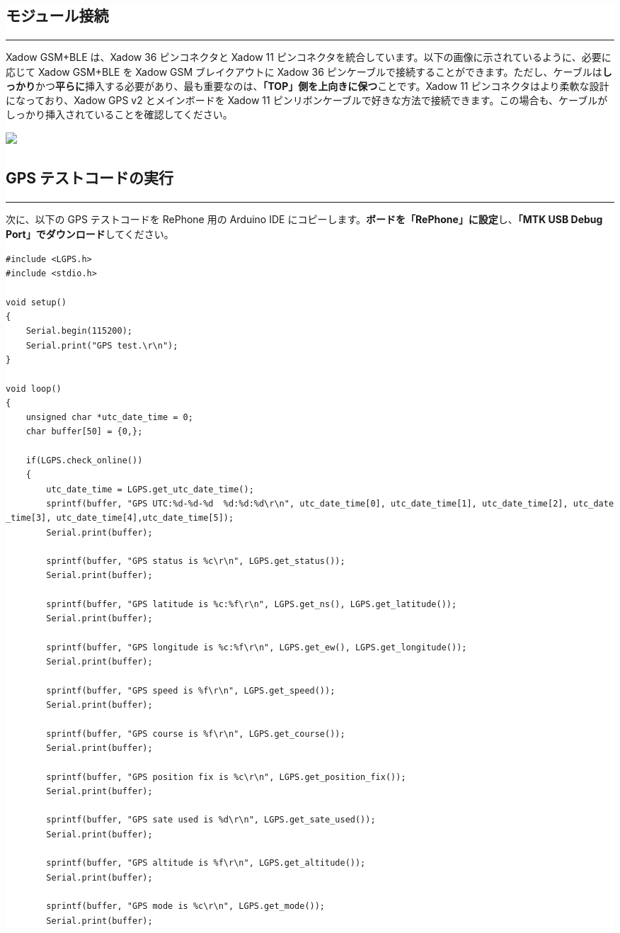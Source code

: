 ## モジュール接続
---
Xadow GSM+BLE は、Xadow 36 ピンコネクタと Xadow 11 ピンコネクタを統合しています。以下の画像に示されているように、必要に応じて Xadow GSM+BLE を Xadow GSM ブレイクアウトに Xadow 36 ピンケーブルで接続することができます。ただし、ケーブルは**しっかり**かつ**平らに**挿入する必要があり、最も重要なのは、**「TOP」側を上向きに保つ**ことです。Xadow 11 ピンコネクタはより柔軟な設計になっており、Xadow GPS v2 とメインボードを Xadow 11 ピンリボンケーブルで好きな方法で接続できます。この場合も、ケーブルがしっかり挿入されていることを確認してください。

![](https://files.seeedstudio.com/wiki/RePhone_Geo_Kit/img/RePhone_Geo_Kit_wiki_2.jpg)

## GPS テストコードの実行
---

次に、以下の GPS テストコードを RePhone 用の Arduino IDE にコピーします。**ボードを「RePhone」に設定**し、**「MTK USB Debug Port」でダウンロード**してください。
```
#include <LGPS.h>
#include <stdio.h>

void setup()
{
    Serial.begin(115200);
    Serial.print("GPS test.\r\n");
}

void loop()
{
    unsigned char *utc_date_time = 0;
    char buffer[50] = {0,};

    if(LGPS.check_online())
    {
        utc_date_time = LGPS.get_utc_date_time();
        sprintf(buffer, "GPS UTC:%d-%d-%d  %d:%d:%d\r\n", utc_date_time[0], utc_date_time[1], utc_date_time[2], utc_date_time[3], utc_date_time[4],utc_date_time[5]);
        Serial.print(buffer);

        sprintf(buffer, "GPS status is %c\r\n", LGPS.get_status());
        Serial.print(buffer);

        sprintf(buffer, "GPS latitude is %c:%f\r\n", LGPS.get_ns(), LGPS.get_latitude());
        Serial.print(buffer);

        sprintf(buffer, "GPS longitude is %c:%f\r\n", LGPS.get_ew(), LGPS.get_longitude());
        Serial.print(buffer);

        sprintf(buffer, "GPS speed is %f\r\n", LGPS.get_speed());
        Serial.print(buffer);

        sprintf(buffer, "GPS course is %f\r\n", LGPS.get_course());
        Serial.print(buffer);

        sprintf(buffer, "GPS position fix is %c\r\n", LGPS.get_position_fix());
        Serial.print(buffer);

        sprintf(buffer, "GPS sate used is %d\r\n", LGPS.get_sate_used());
        Serial.print(buffer);

        sprintf(buffer, "GPS altitude is %f\r\n", LGPS.get_altitude());
        Serial.print(buffer);

        sprintf(buffer, "GPS mode is %c\r\n", LGPS.get_mode());
        Serial.print(buffer);
```